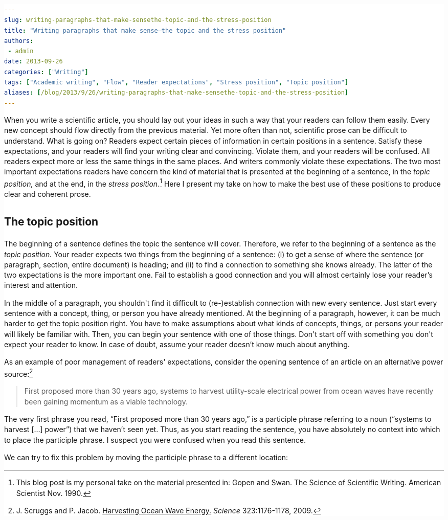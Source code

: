 ```yaml
---
slug: writing-paragraphs-that-make-sensethe-topic-and-the-stress-position
title: "Writing paragraphs that make sense—the topic and the stress position"
authors:
 - admin
date: 2013-09-26
categories: ["Writing"]
tags: ["Academic writing", "Flow", "Reader expectations", "Stress position", "Topic position"]
aliases: [/blog/2013/9/26/writing-paragraphs-that-make-sensethe-topic-and-the-stress-position]
---
```

When you write a scientific article, you should lay out your ideas in such a way that your readers can follow them easily. Every new concept should flow directly from the previous material. Yet more often than not, scientific prose can be difficult to understand. What is going on? Readers expect certain pieces of information in certain positions in a sentence. Satisfy these expectations, and your readers will find your writing clear and convincing. Violate them, and your readers will be confused. All readers expect more or less the same things in the same places. And writers commonly violate these expectations. The two most important expectations readers have concern the kind of material that is presented at the beginning of a sentence, in the *topic position,* and at the end, in the *stress position*.[^1] Here I present my take on how to make the best use of these positions to produce clear and coherent prose.


## The topic position

The beginning of a sentence defines the topic the sentence will cover. Therefore, we refer to the beginning of a sentence as the *topic position.* Your reader expects two things from the beginning of a sentence: (i) to get a sense of where the sentence (or paragraph, section, entire document) is heading; and (ii) to find a connection to something she knows already. The latter of the two expectations is the more important one. Fail to establish a good connection and you will almost certainly lose your reader’s interest and attention.

In the middle of a paragraph, you shouldn't find it difficult to (re-)establish connection with new every sentence. Just start every sentence with a concept, thing, or person you have already mentioned. At the beginning of a paragraph, however, it can be much harder to get the topic position right. You have to make assumptions about what kinds of concepts, things, or persons your reader will likely be familiar with. Then, you can begin your sentence with one of those things. Don't  start off with something you don't expect your reader to know. In case of doubt, assume your reader doesn’t know much about anything.

As an example of poor management of readers' expectations, consider the opening sentence of an article on an alternative power source:[^2]

> First proposed more than 30 years ago, systems to harvest utility-scale electrical power from ocean waves have recently been gaining momentum as a viable technology.

The very first phrase you read, “First proposed more than 30 years ago,” is a participle phrase referring to a noun (“systems to harvest […] power”) that we haven’t seen yet. Thus, as you start reading the sentence, you have absolutely no context into which to place the participle phrase. I suspect you were confused when you read this sentence.

We can try to fix this problem by moving the participle phrase to a different location:


[^1]: This blog post is my personal take on the material presented in: Gopen and Swan. [The Science of Scientific Writing.](http://www.americanscientist.org/issues/pub/the-science-of-scientific-writing) American Scientist Nov. 1990.
[^2]: J. Scruggs and P. Jacob. [Harvesting Ocean Wave Energy.](http://www.sciencemag.org/content/323/5918/1176.full) *Science* 323:1176-1178, 2009.
[^3]: Note that I don’t actually know anything about the natural history of bears except that they hibernate in winter. I assume they eat salmon in the summer, but I may very well be wrong.
[^4]: Research Highlight, August 12. [Soil ecology: As different as day and night.](http://www.nature.com/nature/journal/v460/n7257/full/460783c.html) *Nature* 460:783, 2009.
[^5]: Editorial, June 1. [A big disease with a little name.](http://www.nature.com/nature/journal/v474/n7349/full/474005a.html) *Nature* 474:5, 2011.